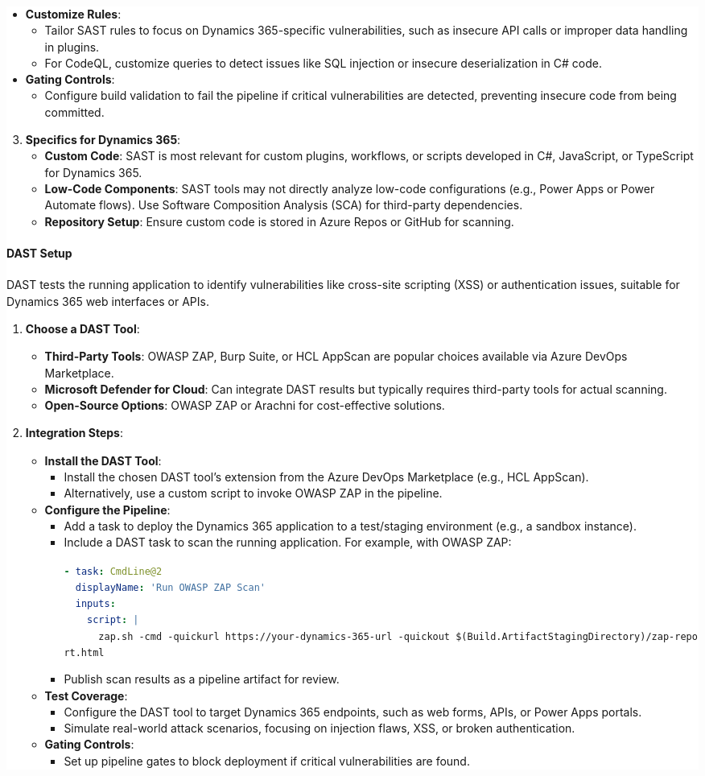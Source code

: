    - **Customize Rules**:
     - Tailor SAST rules to focus on Dynamics 365-specific vulnerabilities, such as insecure API calls or improper data handling in plugins.
     - For CodeQL, customize queries to detect issues like SQL injection or insecure deserialization in C# code.
   - **Gating Controls**:
     - Configure build validation to fail the pipeline if critical vulnerabilities are detected, preventing insecure code from being committed.[](https://learn.microsoft.com/en-us/security/benchmark/azure/security-controls-v3-devops-security)

3. **Specifics for Dynamics 365**:
   - **Custom Code**: SAST is most relevant for custom plugins, workflows, or scripts developed in C#, JavaScript, or TypeScript for Dynamics 365.
   - **Low-Code Components**: SAST tools may not directly analyze low-code configurations (e.g., Power Apps or Power Automate flows). Use Software Composition Analysis (SCA) for third-party dependencies.
   - **Repository Setup**: Ensure custom code is stored in Azure Repos or GitHub for scanning.

#### **DAST Setup**
DAST tests the running application to identify vulnerabilities like cross-site scripting (XSS) or authentication issues, suitable for Dynamics 365 web interfaces or APIs.

1. **Choose a DAST Tool**:
   - **Third-Party Tools**: OWASP ZAP, Burp Suite, or HCL AppScan are popular choices available via Azure DevOps Marketplace.[](https://medium.com/%40venkataramarao.n/devsecops-with-azure-devops-1b775033c75a)
   - **Microsoft Defender for Cloud**: Can integrate DAST results but typically requires third-party tools for actual scanning.
   - **Open-Source Options**: OWASP ZAP or Arachni for cost-effective solutions.[](https://learn.microsoft.com/en-us/azure/security/develop/secure-develop)

2. **Integration Steps**:
   - **Install the DAST Tool**:
     - Install the chosen DAST tool’s extension from the Azure DevOps Marketplace (e.g., HCL AppScan).[](https://marketplace.visualstudio.com/items?itemName=HCLTechnologies.ApplicationSecurity-VSTS)
     - Alternatively, use a custom script to invoke OWASP ZAP in the pipeline.
   - **Configure the Pipeline**:
     - Add a task to deploy the Dynamics 365 application to a test/staging environment (e.g., a sandbox instance).
     - Include a DAST task to scan the running application. For example, with OWASP ZAP:
       ```yaml
       - task: CmdLine@2
         displayName: 'Run OWASP ZAP Scan'
         inputs:
           script: |
             zap.sh -cmd -quickurl https://your-dynamics-365-url -quickout $(Build.ArtifactStagingDirectory)/zap-report.html
       ```
     - Publish scan results as a pipeline artifact for review.
   - **Test Coverage**:
     - Configure the DAST tool to target Dynamics 365 endpoints, such as web forms, APIs, or Power Apps portals.
     - Simulate real-world attack scenarios, focusing on injection flaws, XSS, or broken authentication.[](https://k21academy.com/devops-job-bootcamp/sast-and-dast-in-devops/)
   - **Gating Controls**:
     - Set up pipeline gates to block deployment if critical vulnerabilities are found.[](https://learn.microsoft.com/en-us/security/benchmark/azure/security-controls-v3-devops-security)
